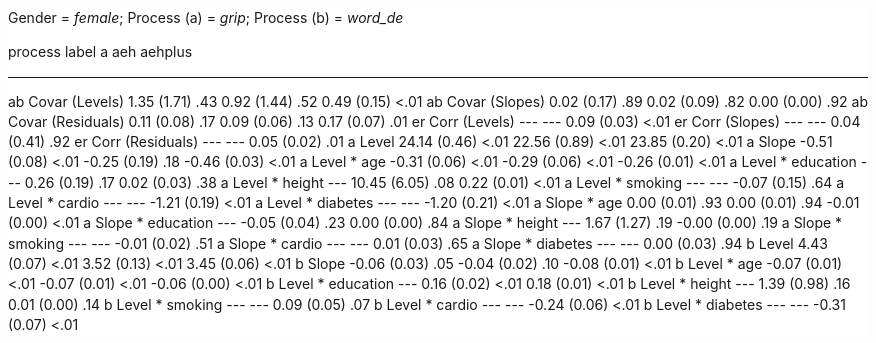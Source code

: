  Gender = _female_;  Process (a) = *grip*; Process (b) = _word_de_


 process   label                                            a                      aeh                aehplus
---------  -------------------------  -----------------------  -----------------------  ---------------------
   ab      Covar (Levels)                 1.35 (1.71)     .43      0.92 (1.44)     .52    0.49 (0.15)    <.01
   ab      Covar (Slopes)                 0.02 (0.17)     .89      0.02 (0.09)     .82    0.00 (0.00)     .92
   ab      Covar (Residuals)              0.11 (0.08)     .17      0.09 (0.06)     .13    0.17 (0.07)     .01
   er      Corr (Levels)                                  ---                      ---    0.09 (0.03)    <.01
   er      Corr (Slopes)                                  ---                      ---    0.04 (0.41)     .92
   er      Corr (Residuals)                               ---                      ---    0.05 (0.02)     .01
    a      Level                         24.14 (0.46)    <.01     22.56 (0.89)    <.01   23.85 (0.20)    <.01
    a      Slope                         -0.51 (0.08)    <.01     -0.25 (0.19)     .18   -0.46 (0.03)    <.01
    a      Level * age                   -0.31 (0.06)    <.01     -0.29 (0.06)    <.01   -0.26 (0.01)    <.01
    a      Level * education                              ---      0.26 (0.19)     .17    0.02 (0.03)     .38
    a      Level * height                                 ---     10.45 (6.05)     .08    0.22 (0.01)    <.01
    a      Level * smoking                                ---                      ---   -0.07 (0.15)     .64
    a      Level * cardio                                 ---                      ---   -1.21 (0.19)    <.01
    a      Level * diabetes                               ---                      ---   -1.20 (0.21)    <.01
    a      Slope * age                    0.00 (0.01)     .93      0.00 (0.01)     .94   -0.01 (0.00)    <.01
    a      Slope * education                              ---     -0.05 (0.04)     .23    0.00 (0.00)     .84
    a      Slope * height                                 ---      1.67 (1.27)     .19   -0.00 (0.00)     .19
    a      Slope * smoking                                ---                      ---   -0.01 (0.02)     .51
    a      Slope * cardio                                 ---                      ---    0.01 (0.03)     .65
    a      Slope * diabetes                               ---                      ---    0.00 (0.03)     .94
    b      Level                          4.43 (0.07)    <.01      3.52 (0.13)    <.01    3.45 (0.06)    <.01
    b      Slope                         -0.06 (0.03)     .05     -0.04 (0.02)     .10   -0.08 (0.01)    <.01
    b      Level * age                   -0.07 (0.01)    <.01     -0.07 (0.01)    <.01   -0.06 (0.00)    <.01
    b      Level * education                              ---      0.16 (0.02)    <.01    0.18 (0.01)    <.01
    b      Level * height                                 ---      1.39 (0.98)     .16    0.01 (0.00)     .14
    b      Level * smoking                                ---                      ---    0.09 (0.05)     .07
    b      Level * cardio                                 ---                      ---   -0.24 (0.06)    <.01
    b      Level * diabetes                               ---                      ---   -0.31 (0.07)    <.01
